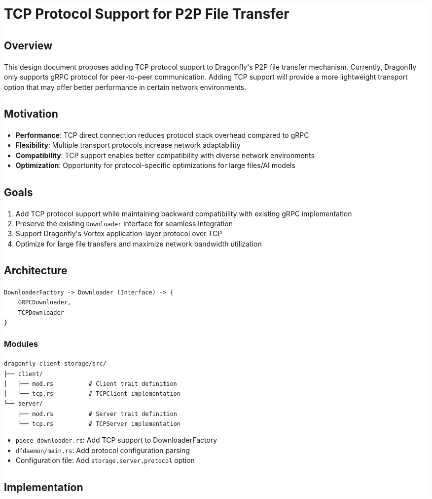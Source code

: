 # TCP Protocol Support for P2P File Transfer

## Overview

This design document proposes adding TCP protocol support to Dragonfly's P2P file transfer mechanism. Currently, Dragonfly only supports gRPC protocol for peer-to-peer communication. Adding TCP support will provide a more lightweight transport option that may offer better performance in certain network environments.

## Motivation

- **Performance**: TCP direct connection reduces protocol stack overhead compared to gRPC
- **Flexibility**: Multiple transport protocols increase network adaptability
- **Compatibility**: TCP support enables better compatibility with diverse network environments
- **Optimization**: Opportunity for protocol-specific optimizations for large files/AI models

## Goals

1. Add TCP protocol support while maintaining backward compatibility with existing gRPC implementation
2. Preserve the existing `Downloader` interface for seamless integration
3. Support Dragonfly's Vortex application-layer protocol over TCP
4. Optimize for large file transfers and maximize network bandwidth utilization

## Architecture

```
DownloaderFactory -> Downloader (Interface) -> {
    GRPCDownloader,
    TCPDownloader
}
```

### Modules

```
dragonfly-client-storage/src/
├── client/
│   ├── mod.rs          # Client trait definition
│   └── tcp.rs          # TCPClient implementation
└── server/
    ├── mod.rs          # Server trait definition
    └── tcp.rs          # TCPServer implementation
```

- `piece_downloader.rs`: Add TCP support to DownloaderFactory
- `dfdaemon/main.rs`: Add protocol configuration parsing
- Configuration file: Add `storage.server.protocol` option

## Implementation
